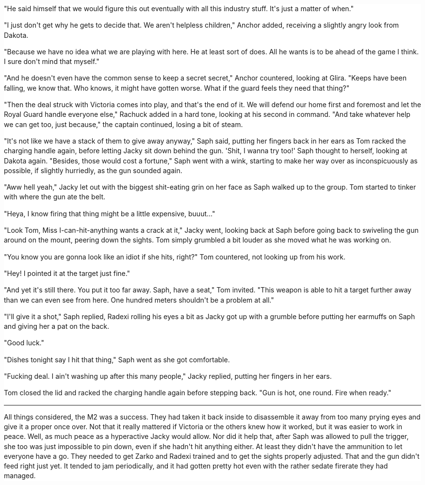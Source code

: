 "He said himself that we would figure this out eventually with all this industry stuff. It's just a matter of when."

"I just don't get why he gets to decide that. We aren't helpless children," Anchor added, receiving a slightly angry look from Dakota.

"Because we have no idea what we are playing with here. He at least sort of does. All he wants is to be ahead of the game I think. I sure don't mind that myself."

"And he doesn't even have the common sense to keep a secret secret," Anchor countered, looking at Glira. "Keeps have been falling, we know that. Who knows, it might have gotten worse. What if the guard feels they need that thing?"

"Then the deal struck with Victoria comes into play, and that's the end of it. We will defend our home first and foremost and let the Royal Guard handle everyone else," Rachuck added in a hard tone, looking at his second in command. "And take whatever help we can get too, just because," the captain continued, losing a bit of steam.

"It's not like we have a stack of them to give away anyway," Saph said, putting her fingers back in her ears as Tom racked the charging handle again, before letting Jacky sit down behind the gun. 'Shit, I wanna try too!' Saph thought to herself, looking at Dakota again. "Besides, those would cost a fortune," Saph went with a wink, starting to make her way over as inconspicuously as possible, if slightly hurriedly, as the gun sounded again.

"Aww hell yeah," Jacky let out with the biggest shit-eating grin on her face as Saph walked up to the group. Tom started to tinker with where the gun ate the belt.

"Heya, I know firing that thing might be a little expensive, buuut..."

"Look Tom, Miss I-can-hit-anything wants a crack at it," Jacky went, looking back at Saph before going back to swiveling the gun around on the mount, peering down the sights. Tom simply grumbled a bit louder as she moved what he was working on.

"You know you are gonna look like an idiot if she hits, right?" Tom countered, not looking up from his work.

"Hey! I pointed it at the target just fine."

"And yet it's still there. You put it too far away. Saph, have a seat," Tom invited. "This weapon is able to hit a target further away than we can even see from here. One hundred meters shouldn't be a problem at all."

"I'll give it a shot," Saph replied, Radexi rolling his eyes a bit as Jacky got up with a grumble before putting her earmuffs on Saph and giving her a pat on the back.

"Good luck."

"Dishes tonight say I hit that thing," Saph went as she got comfortable.

"Fucking deal. I ain't washing up after this many people," Jacky replied, putting her fingers in her ears.

Tom closed the lid and racked the charging handle again before stepping back. "Gun is hot, one round. Fire when ready."

***

All things considered, the M2 was a success. They had taken it back inside to disassemble it away from too many prying eyes and give it a proper once over. Not that it really mattered if Victoria or the others knew how it worked, but it was easier to work in peace. Well, as much peace as a hyperactive Jacky would allow. Nor did it help that, after Saph was allowed to pull the trigger, she too was just impossible to pin down, even if she hadn't hit anything either. At least they didn't have the ammunition to let everyone have a go. They needed to get Zarko and Radexi trained and to get the sights properly adjusted. That and the gun didn't feed right just yet. It tended to jam periodically, and it had gotten pretty hot even with the rather sedate firerate they had managed.
